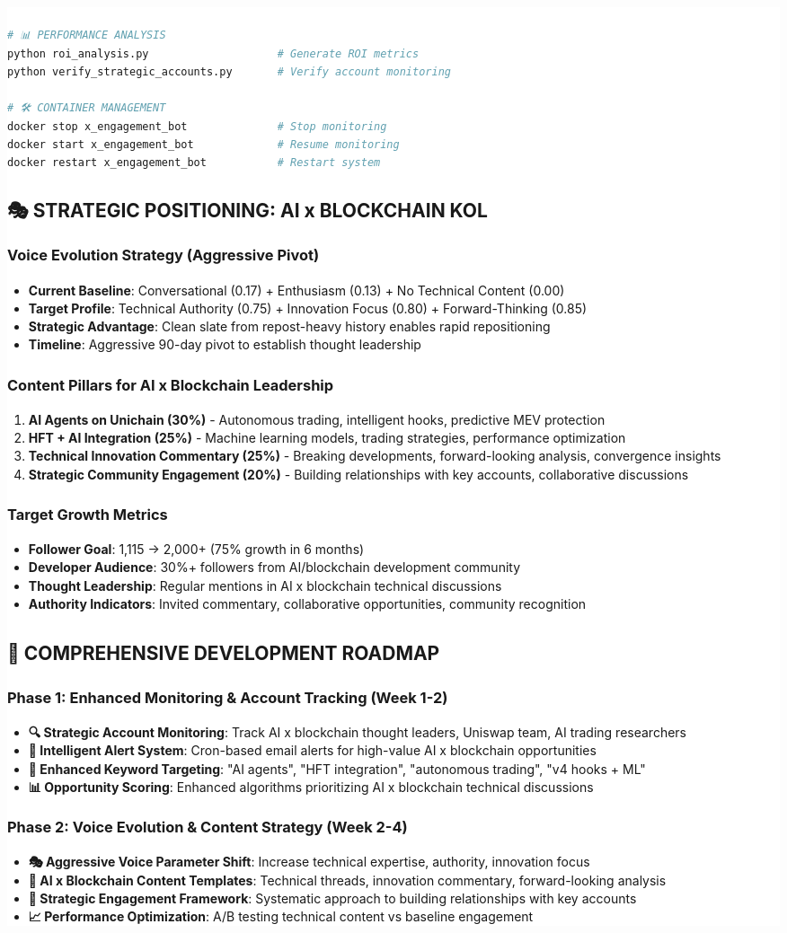 ```bash

# 📊 PERFORMANCE ANALYSIS
python roi_analysis.py                    # Generate ROI metrics
python verify_strategic_accounts.py       # Verify account monitoring

# 🛠️ CONTAINER MANAGEMENT
docker stop x_engagement_bot              # Stop monitoring
docker start x_engagement_bot             # Resume monitoring
docker restart x_engagement_bot           # Restart system
```

## 🎭 **STRATEGIC POSITIONING: AI x BLOCKCHAIN KOL**

### **Voice Evolution Strategy (Aggressive Pivot)**
- **Current Baseline**: Conversational (0.17) + Enthusiasm (0.13) + No Technical Content (0.00)
- **Target Profile**: Technical Authority (0.75) + Innovation Focus (0.80) + Forward-Thinking (0.85)
- **Strategic Advantage**: Clean slate from repost-heavy history enables rapid repositioning
- **Timeline**: Aggressive 90-day pivot to establish thought leadership

### **Content Pillars for AI x Blockchain Leadership**
1. **AI Agents on Unichain (30%)** - Autonomous trading, intelligent hooks, predictive MEV protection
2. **HFT + AI Integration (25%)** - Machine learning models, trading strategies, performance optimization  
3. **Technical Innovation Commentary (25%)** - Breaking developments, forward-looking analysis, convergence insights
4. **Strategic Community Engagement (20%)** - Building relationships with key accounts, collaborative discussions

### **Target Growth Metrics**
- **Follower Goal**: 1,115 → 2,000+ (75% growth in 6 months)
- **Developer Audience**: 30%+ followers from AI/blockchain development community
- **Thought Leadership**: Regular mentions in AI x blockchain technical discussions
- **Authority Indicators**: Invited commentary, collaborative opportunities, community recognition

## 🚧 **COMPREHENSIVE DEVELOPMENT ROADMAP**

### **Phase 1: Enhanced Monitoring & Account Tracking (Week 1-2)**
- **🔍 Strategic Account Monitoring**: Track AI x blockchain thought leaders, Uniswap team, AI trading researchers
- **📧 Intelligent Alert System**: Cron-based email alerts for high-value AI x blockchain opportunities
- **🎯 Enhanced Keyword Targeting**: "AI agents", "HFT integration", "autonomous trading", "v4 hooks + ML"
- **📊 Opportunity Scoring**: Enhanced algorithms prioritizing AI x blockchain technical discussions

### **Phase 2: Voice Evolution & Content Strategy (Week 2-4)**  
- **🎭 Aggressive Voice Parameter Shift**: Increase technical expertise, authority, innovation focus
- **📝 AI x Blockchain Content Templates**: Technical threads, innovation commentary, forward-looking analysis
- **🤝 Strategic Engagement Framework**: Systematic approach to building relationships with key accounts
- **📈 Performance Optimization**: A/B testing technical content vs baseline engagement
